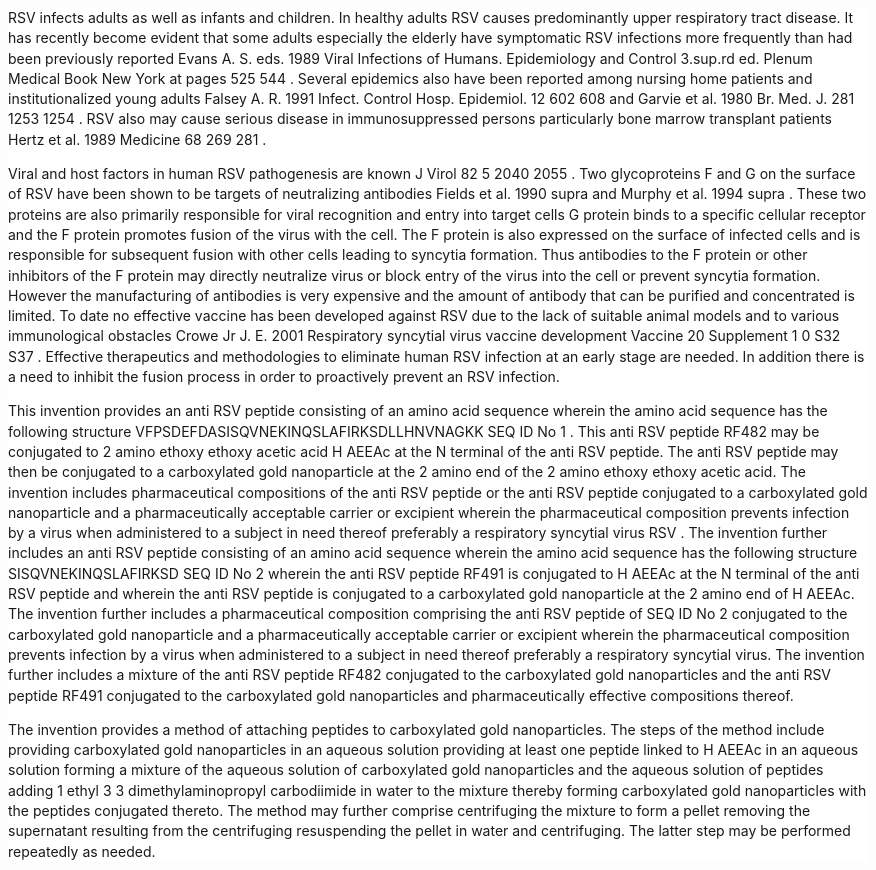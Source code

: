 RSV infects adults as well as infants and children. In healthy adults RSV causes predominantly upper respiratory tract disease. It has recently become evident that some adults especially the elderly have symptomatic RSV infections more frequently than had been previously reported Evans A. S. eds. 1989 Viral Infections of Humans. Epidemiology and Control 3.sup.rd ed. Plenum Medical Book New York at pages 525 544 . Several epidemics also have been reported among nursing home patients and institutionalized young adults Falsey A. R. 1991 Infect. Control Hosp. Epidemiol. 12 602 608 and Garvie et al. 1980 Br. Med. J. 281 1253 1254 . RSV also may cause serious disease in immunosuppressed persons particularly bone marrow transplant patients Hertz et al. 1989 Medicine 68 269 281 .

Viral and host factors in human RSV pathogenesis are known J Virol 82 5 2040 2055 . Two glycoproteins F and G on the surface of RSV have been shown to be targets of neutralizing antibodies Fields et al. 1990 supra and Murphy et al. 1994 supra . These two proteins are also primarily responsible for viral recognition and entry into target cells G protein binds to a specific cellular receptor and the F protein promotes fusion of the virus with the cell. The F protein is also expressed on the surface of infected cells and is responsible for subsequent fusion with other cells leading to syncytia formation. Thus antibodies to the F protein or other inhibitors of the F protein may directly neutralize virus or block entry of the virus into the cell or prevent syncytia formation. However the manufacturing of antibodies is very expensive and the amount of antibody that can be purified and concentrated is limited. To date no effective vaccine has been developed against RSV due to the lack of suitable animal models and to various immunological obstacles Crowe Jr J. E. 2001 Respiratory syncytial virus vaccine development Vaccine 20 Supplement 1 0 S32 S37 . Effective therapeutics and methodologies to eliminate human RSV infection at an early stage are needed. In addition there is a need to inhibit the fusion process in order to proactively prevent an RSV infection.

This invention provides an anti RSV peptide consisting of an amino acid sequence wherein the amino acid sequence has the following structure VFPSDEFDASISQVNEKINQSLAFIRKSDLLHNVNAGKK SEQ ID No 1 . This anti RSV peptide RF482 may be conjugated to 2 amino ethoxy ethoxy acetic acid H AEEAc at the N terminal of the anti RSV peptide. The anti RSV peptide may then be conjugated to a carboxylated gold nanoparticle at the 2 amino end of the 2 amino ethoxy ethoxy acetic acid. The invention includes pharmaceutical compositions of the anti RSV peptide or the anti RSV peptide conjugated to a carboxylated gold nanoparticle and a pharmaceutically acceptable carrier or excipient wherein the pharmaceutical composition prevents infection by a virus when administered to a subject in need thereof preferably a respiratory syncytial virus RSV . The invention further includes an anti RSV peptide consisting of an amino acid sequence wherein the amino acid sequence has the following structure SISQVNEKINQSLAFIRKSD SEQ ID No 2 wherein the anti RSV peptide RF491 is conjugated to H AEEAc at the N terminal of the anti RSV peptide and wherein the anti RSV peptide is conjugated to a carboxylated gold nanoparticle at the 2 amino end of H AEEAc. The invention further includes a pharmaceutical composition comprising the anti RSV peptide of SEQ ID No 2 conjugated to the carboxylated gold nanoparticle and a pharmaceutically acceptable carrier or excipient wherein the pharmaceutical composition prevents infection by a virus when administered to a subject in need thereof preferably a respiratory syncytial virus. The invention further includes a mixture of the anti RSV peptide RF482 conjugated to the carboxylated gold nanoparticles and the anti RSV peptide RF491 conjugated to the carboxylated gold nanoparticles and pharmaceutically effective compositions thereof.

The invention provides a method of attaching peptides to carboxylated gold nanoparticles. The steps of the method include providing carboxylated gold nanoparticles in an aqueous solution providing at least one peptide linked to H AEEAc in an aqueous solution forming a mixture of the aqueous solution of carboxylated gold nanoparticles and the aqueous solution of peptides adding 1 ethyl 3 3 dimethylaminopropyl carbodiimide in water to the mixture thereby forming carboxylated gold nanoparticles with the peptides conjugated thereto. The method may further comprise centrifuging the mixture to form a pellet removing the supernatant resulting from the centrifuging resuspending the pellet in water and centrifuging. The latter step may be performed repeatedly as needed.
